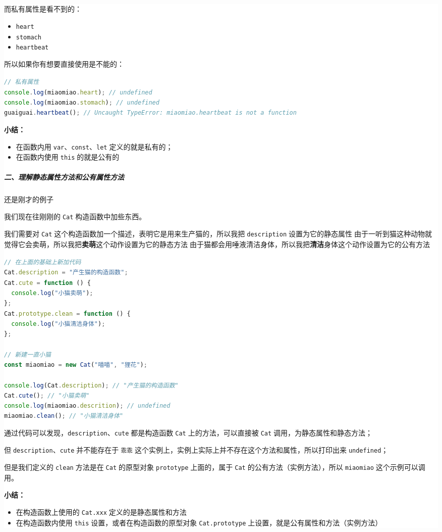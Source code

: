 而私有属性是看不到的：

- `heart`
- `stomach`
- `heartbeat`

所以如果你有想要直接使用是不能的：

```js
// 私有属性
console.log(miaomiao.heart); // undefined
console.log(miaomiao.stomach); // undefined
guaiguai.heartbeat(); // Uncaught TypeError: miaomiao.heartbeat is not a function
```

**小结：**

- 在函数内用 `var`、`const`、`let` 定义的就是私有的；
- 在函数内使用 `this` 的就是公有的

##### 二、理解静态属性方法和公有属性方法

还是刚才的例子

我们现在往刚刚的 `Cat` 构造函数中加些东西。

我们需要对 `Cat` 这个构造函数加一个描述，表明它是用来生产猫的，所以我把 `description` 设置为它的静态属性
由于一听到猫这种动物就觉得它会卖萌，所以我把**卖萌**这个动作设置为它的静态方法
由于猫都会用唾液清洁身体，所以我把**清洁**身体这个动作设置为它的公有方法

```js
// 在上面的基础上新加代码
Cat.description = "产生猫的构造函数";
Cat.cute = function () {
  console.log("小猫卖萌");
};
Cat.prototype.clean = function () {
  console.log("小猫清洁身体");
};

// 新建一直小猫
const miaomiao = new Cat("喵喵", "狸花");

console.log(Cat.description); // "产生猫的构造函数"
Cat.cute(); // "小猫卖萌"
console.log(miaomiao.descrition); // undefined
miaomiao.clean(); // "小猫清洁身体"
```

通过代码可以发现，`description`、`cute` 都是构造函数 `Cat` 上的方法，可以直接被 `Cat` 调用，为静态属性和静态方法；

但 `description`、`cute` 并不能存在于 `乖乖` 这个实例上，实例上实际上并不存在这个方法和属性，所以打印出来 `undefined`；

但是我们定义的 `clean` 方法是在 `Cat` 的原型对象 `prototype` 上面的，属于 `Cat` 的公有方法（实例方法），所以 `miaomiao` 这个示例可以调用。

**小结：**

- 在构造函数上使用的 `Cat.xxx` 定义的是静态属性和方法
- 在构造函数内使用 `this` 设置，或者在构造函数的原型对象 `Cat.prototype` 上设置，就是公有属性和方法（实例方法）
